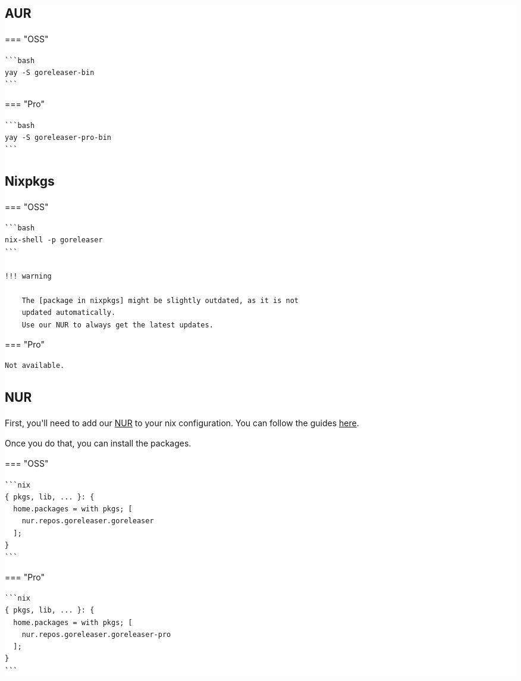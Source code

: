 ## AUR

=== "OSS"

    ```bash
    yay -S goreleaser-bin
    ```

=== "Pro"

    ```bash
    yay -S goreleaser-pro-bin
    ```

## Nixpkgs

=== "OSS"

    ```bash
    nix-shell -p goreleaser
    ```

    !!! warning

        The [package in nixpkgs] might be slightly outdated, as it is not
        updated automatically.
        Use our NUR to always get the latest updates.

=== "Pro"

    Not available.

[package in nixpkgs]: https://github.com/NixOS/nixpkgs/blob/master/pkgs/tools/misc/goreleaser/default.nix

## NUR

First, you'll need to add our [NUR][nur] to your nix configuration.
You can follow the guides
[here](https://github.com/nix-community/NUR#installation).

Once you do that, you can install the packages.

[nur]: https://github.com/goreleaser/nur

=== "OSS"

    ```nix
    { pkgs, lib, ... }: {
      home.packages = with pkgs; [
        nur.repos.goreleaser.goreleaser
      ];
    }
    ```

=== "Pro"

    ```nix
    { pkgs, lib, ... }: {
      home.packages = with pkgs; [
        nur.repos.goreleaser.goreleaser-pro
      ];
    }
    ```


[formula in homebrew-core]: https://github.com/Homebrew/homebrew-core/blob/master/Formula/g/goreleaser.rb
[dockerfile]: https://github.com/goreleaser/goreleaser/blob/main/Dockerfile
[releases]: https://github.com/goreleaser/goreleaser/releases
[pro-releases]: https://github.com/goreleaser/goreleaser-pro/releases
[nightly-pro-releases]: https://github.com/goreleaser/goreleaser-pro/releases/nightly
[nightly-releases]: https://github.com/goreleaser/goreleaser/releases/nightly
[cosign]: https://github.com/sigstore/cosign